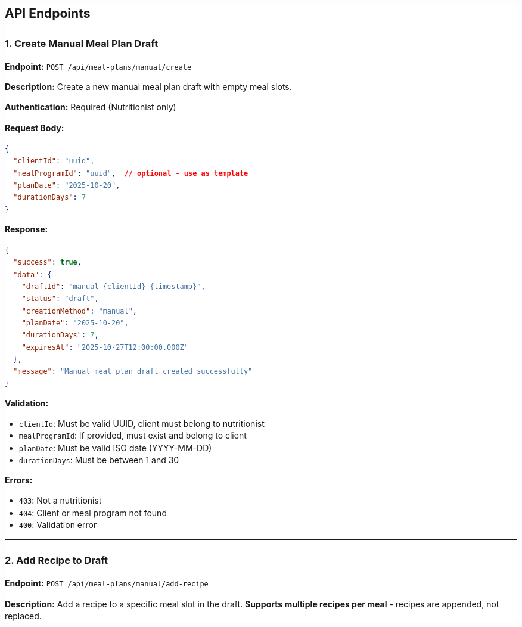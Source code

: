 
## API Endpoints

### 1. Create Manual Meal Plan Draft

**Endpoint:** `POST /api/meal-plans/manual/create`

**Description:** Create a new manual meal plan draft with empty meal slots.

**Authentication:** Required (Nutritionist only)

**Request Body:**
```json
{
  "clientId": "uuid",
  "mealProgramId": "uuid",  // optional - use as template
  "planDate": "2025-10-20",
  "durationDays": 7
}
```

**Response:**
```json
{
  "success": true,
  "data": {
    "draftId": "manual-{clientId}-{timestamp}",
    "status": "draft",
    "creationMethod": "manual",
    "planDate": "2025-10-20",
    "durationDays": 7,
    "expiresAt": "2025-10-27T12:00:00.000Z"
  },
  "message": "Manual meal plan draft created successfully"
}
```

**Validation:**
- `clientId`: Must be valid UUID, client must belong to nutritionist
- `mealProgramId`: If provided, must exist and belong to client
- `planDate`: Must be valid ISO date (YYYY-MM-DD)
- `durationDays`: Must be between 1 and 30

**Errors:**
- `403`: Not a nutritionist
- `404`: Client or meal program not found
- `400`: Validation error

---

### 2. Add Recipe to Draft

**Endpoint:** `POST /api/meal-plans/manual/add-recipe`

**Description:** Add a recipe to a specific meal slot in the draft. **Supports multiple recipes per meal** - recipes are appended, not replaced.

